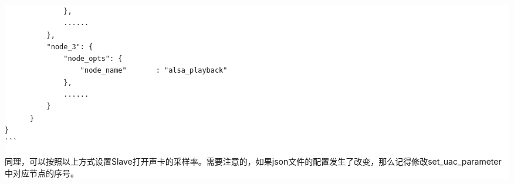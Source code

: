                   },
                  ......
              },
              "node_3": {
                  "node_opts": {
                      "node_name"       : "alsa_playback"
                  },
                  ......
              }
          }
    }
    ```

   同理，可以按照以上方式设置Slave打开声卡的采样率。需要注意的，如果json文件的配置发生了改变，那么记得修改set_uac_parameter中对应节点的序号。

